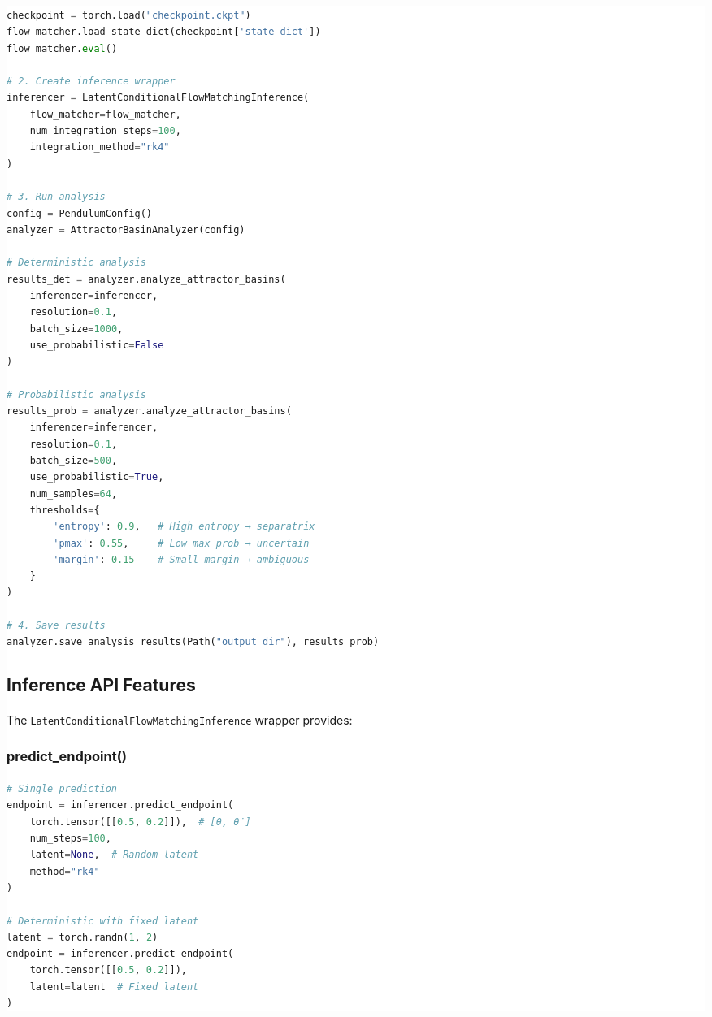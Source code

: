 ```python
checkpoint = torch.load("checkpoint.ckpt")
flow_matcher.load_state_dict(checkpoint['state_dict'])
flow_matcher.eval()

# 2. Create inference wrapper
inferencer = LatentConditionalFlowMatchingInference(
    flow_matcher=flow_matcher,
    num_integration_steps=100,
    integration_method="rk4"
)

# 3. Run analysis
config = PendulumConfig()
analyzer = AttractorBasinAnalyzer(config)

# Deterministic analysis
results_det = analyzer.analyze_attractor_basins(
    inferencer=inferencer,
    resolution=0.1,
    batch_size=1000,
    use_probabilistic=False
)

# Probabilistic analysis
results_prob = analyzer.analyze_attractor_basins(
    inferencer=inferencer,
    resolution=0.1,
    batch_size=500,
    use_probabilistic=True,
    num_samples=64,
    thresholds={
        'entropy': 0.9,   # High entropy → separatrix
        'pmax': 0.55,     # Low max prob → uncertain
        'margin': 0.15    # Small margin → ambiguous
    }
)

# 4. Save results
analyzer.save_analysis_results(Path("output_dir"), results_prob)
```

## Inference API Features

The `LatentConditionalFlowMatchingInference` wrapper provides:

### predict_endpoint()
```python
# Single prediction
endpoint = inferencer.predict_endpoint(
    torch.tensor([[0.5, 0.2]]),  # [θ, θ̇]
    num_steps=100,
    latent=None,  # Random latent
    method="rk4"
)

# Deterministic with fixed latent
latent = torch.randn(1, 2)
endpoint = inferencer.predict_endpoint(
    torch.tensor([[0.5, 0.2]]),
    latent=latent  # Fixed latent
)
```
